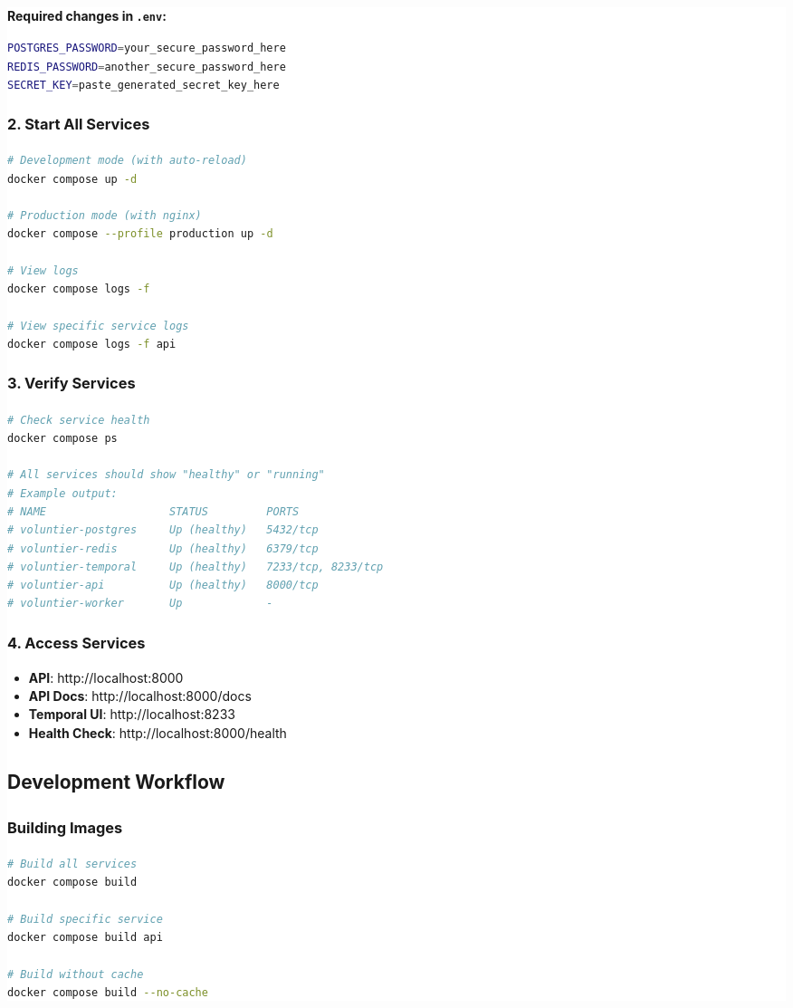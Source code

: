 **Required changes in `.env`:**
```bash
POSTGRES_PASSWORD=your_secure_password_here
REDIS_PASSWORD=another_secure_password_here
SECRET_KEY=paste_generated_secret_key_here
```

### 2. Start All Services

```bash
# Development mode (with auto-reload)
docker compose up -d

# Production mode (with nginx)
docker compose --profile production up -d

# View logs
docker compose logs -f

# View specific service logs
docker compose logs -f api
```

### 3. Verify Services

```bash
# Check service health
docker compose ps

# All services should show "healthy" or "running"
# Example output:
# NAME                   STATUS         PORTS
# voluntier-postgres     Up (healthy)   5432/tcp
# voluntier-redis        Up (healthy)   6379/tcp
# voluntier-temporal     Up (healthy)   7233/tcp, 8233/tcp
# voluntier-api          Up (healthy)   8000/tcp
# voluntier-worker       Up             -
```

### 4. Access Services

- **API**: http://localhost:8000
- **API Docs**: http://localhost:8000/docs
- **Temporal UI**: http://localhost:8233
- **Health Check**: http://localhost:8000/health

## Development Workflow

### Building Images

```bash
# Build all services
docker compose build

# Build specific service
docker compose build api

# Build without cache
docker compose build --no-cache
```
